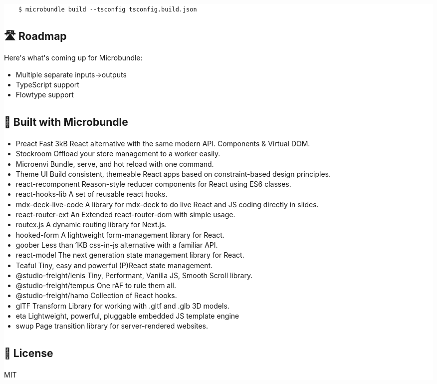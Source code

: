 ```
	$ microbundle build --tsconfig tsconfig.build.json
```

🛣 Roadmap
----------

Here's what's coming up for Microbundle:

-   Multiple separate inputs->outputs
-   TypeScript support
-   Flowtype support

🔨 Built with Microbundle
-------------------------

-   Preact Fast 3kB React alternative with the same modern API. Components & Virtual DOM.
-   Stockroom Offload your store management to a worker easily.
-   Microenvi Bundle, serve, and hot reload with one command.
-   Theme UI Build consistent, themeable React apps based on constraint-based design principles.
-   react-recomponent Reason-style reducer components for React using ES6 classes.
-   react-hooks-lib A set of reusable react hooks.
-   mdx-deck-live-code A library for mdx-deck to do live React and JS coding directly in slides.
-   react-router-ext An Extended react-router-dom with simple usage.
-   routex.js A dynamic routing library for Next.js.
-   hooked-form A lightweight form-management library for React.
-   goober Less than 1KB css-in-js alternative with a familiar API.
-   react-model The next generation state management library for React.
-   Teaful Tiny, easy and powerful (P)React state management.
-   @studio-freight/lenis Tiny, Performant, Vanilla JS, Smooth Scroll library.
-   @studio-freight/tempus One rAF to rule them all.
-   @studio-freight/hamo Collection of React hooks.
-   glTF Transform Library for working with .gltf and .glb 3D models.
-   eta Lightweight, powerful, pluggable embedded JS template engine
-   swup Page transition library for server-rendered websites.

🥂 License
----------

MIT
